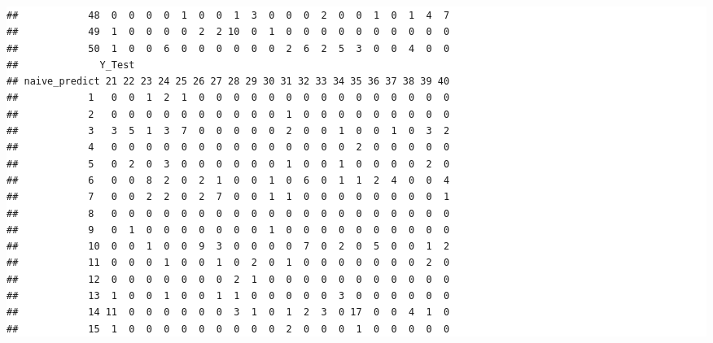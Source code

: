     ##            48  0  0  0  0  1  0  0  1  3  0  0  0  2  0  0  1  0  1  4  7
    ##            49  1  0  0  0  0  2  2 10  0  1  0  0  0  0  0  0  0  0  0  0
    ##            50  1  0  0  6  0  0  0  0  0  0  2  6  2  5  3  0  0  4  0  0
    ##              Y_Test
    ## naive_predict 21 22 23 24 25 26 27 28 29 30 31 32 33 34 35 36 37 38 39 40
    ##            1   0  0  1  2  1  0  0  0  0  0  0  0  0  0  0  0  0  0  0  0
    ##            2   0  0  0  0  0  0  0  0  0  0  1  0  0  0  0  0  0  0  0  0
    ##            3   3  5  1  3  7  0  0  0  0  0  2  0  0  1  0  0  1  0  3  2
    ##            4   0  0  0  0  0  0  0  0  0  0  0  0  0  0  2  0  0  0  0  0
    ##            5   0  2  0  3  0  0  0  0  0  0  1  0  0  1  0  0  0  0  2  0
    ##            6   0  0  8  2  0  2  1  0  0  1  0  6  0  1  1  2  4  0  0  4
    ##            7   0  0  2  2  0  2  7  0  0  1  1  0  0  0  0  0  0  0  0  1
    ##            8   0  0  0  0  0  0  0  0  0  0  0  0  0  0  0  0  0  0  0  0
    ##            9   0  1  0  0  0  0  0  0  0  1  0  0  0  0  0  0  0  0  0  0
    ##            10  0  0  1  0  0  9  3  0  0  0  0  7  0  2  0  5  0  0  1  2
    ##            11  0  0  0  1  0  0  1  0  2  0  1  0  0  0  0  0  0  0  2  0
    ##            12  0  0  0  0  0  0  0  2  1  0  0  0  0  0  0  0  0  0  0  0
    ##            13  1  0  0  1  0  0  1  1  0  0  0  0  0  3  0  0  0  0  0  0
    ##            14 11  0  0  0  0  0  0  3  1  0  1  2  3  0 17  0  0  4  1  0
    ##            15  1  0  0  0  0  0  0  0  0  0  2  0  0  0  1  0  0  0  0  0